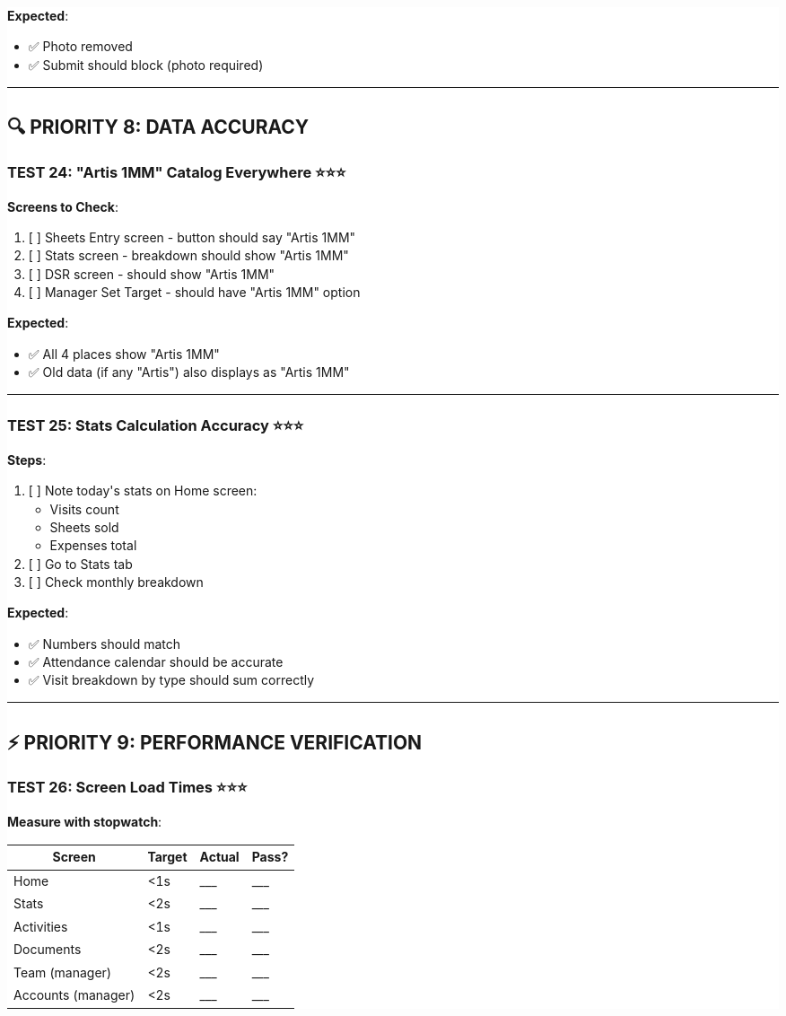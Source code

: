 **Expected**:
- ✅ Photo removed
- ✅ Submit should block (photo required)

---

## 🔍 PRIORITY 8: DATA ACCURACY

### **TEST 24: "Artis 1MM" Catalog Everywhere** ⭐⭐⭐

**Screens to Check**:
1. [ ] Sheets Entry screen - button should say "Artis 1MM"
2. [ ] Stats screen - breakdown should show "Artis 1MM"
3. [ ] DSR screen - should show "Artis 1MM"
4. [ ] Manager Set Target - should have "Artis 1MM" option

**Expected**:
- ✅ All 4 places show "Artis 1MM"
- ✅ Old data (if any "Artis") also displays as "Artis 1MM"

---

### **TEST 25: Stats Calculation Accuracy** ⭐⭐⭐

**Steps**:
1. [ ] Note today's stats on Home screen:
   - Visits count
   - Sheets sold
   - Expenses total
2. [ ] Go to Stats tab
3. [ ] Check monthly breakdown

**Expected**:
- ✅ Numbers should match
- ✅ Attendance calendar should be accurate
- ✅ Visit breakdown by type should sum correctly

---

## ⚡ PRIORITY 9: PERFORMANCE VERIFICATION

### **TEST 26: Screen Load Times** ⭐⭐⭐

**Measure with stopwatch**:

| Screen | Target | Actual | Pass? |
|--------|--------|--------|-------|
| Home | <1s | ___ | ___ |
| Stats | <2s | ___ | ___ |
| Activities | <1s | ___ | ___ |
| Documents | <2s | ___ | ___ |
| Team (manager) | <2s | ___ | ___ |
| Accounts (manager) | <2s | ___ | ___ |
